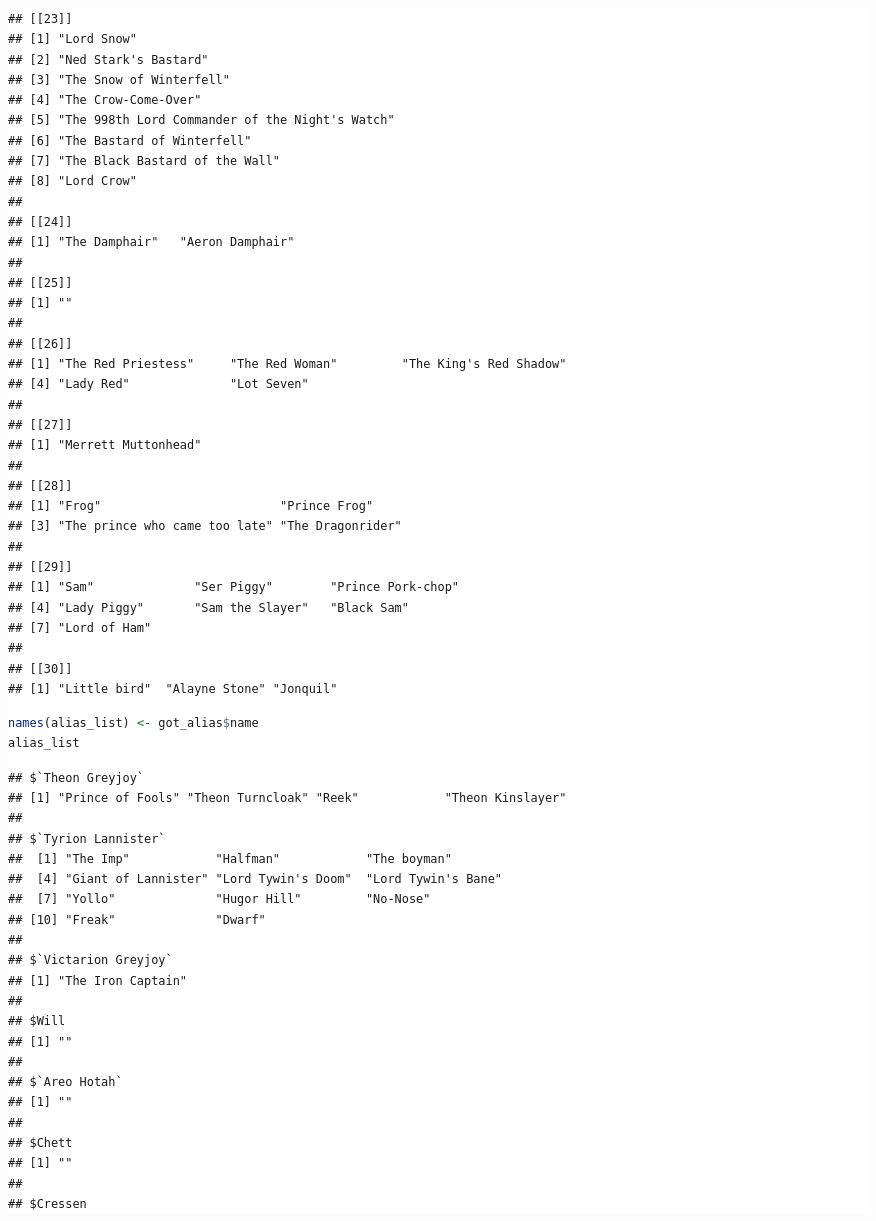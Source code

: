 ```
## [[23]]
## [1] "Lord Snow"                                    
## [2] "Ned Stark's Bastard"                          
## [3] "The Snow of Winterfell"                       
## [4] "The Crow-Come-Over"                           
## [5] "The 998th Lord Commander of the Night's Watch"
## [6] "The Bastard of Winterfell"                    
## [7] "The Black Bastard of the Wall"                
## [8] "Lord Crow"                                    
## 
## [[24]]
## [1] "The Damphair"   "Aeron Damphair"
## 
## [[25]]
## [1] ""
## 
## [[26]]
## [1] "The Red Priestess"     "The Red Woman"         "The King's Red Shadow"
## [4] "Lady Red"              "Lot Seven"            
## 
## [[27]]
## [1] "Merrett Muttonhead"
## 
## [[28]]
## [1] "Frog"                         "Prince Frog"                 
## [3] "The prince who came too late" "The Dragonrider"             
## 
## [[29]]
## [1] "Sam"              "Ser Piggy"        "Prince Pork-chop"
## [4] "Lady Piggy"       "Sam the Slayer"   "Black Sam"       
## [7] "Lord of Ham"     
## 
## [[30]]
## [1] "Little bird"  "Alayne Stone" "Jonquil"
```

```r
names(alias_list) <- got_alias$name
alias_list
```

```
## $`Theon Greyjoy`
## [1] "Prince of Fools" "Theon Turncloak" "Reek"            "Theon Kinslayer"
## 
## $`Tyrion Lannister`
##  [1] "The Imp"            "Halfman"            "The boyman"        
##  [4] "Giant of Lannister" "Lord Tywin's Doom"  "Lord Tywin's Bane" 
##  [7] "Yollo"              "Hugor Hill"         "No-Nose"           
## [10] "Freak"              "Dwarf"             
## 
## $`Victarion Greyjoy`
## [1] "The Iron Captain"
## 
## $Will
## [1] ""
## 
## $`Areo Hotah`
## [1] ""
## 
## $Chett
## [1] ""
## 
## $Cressen
```